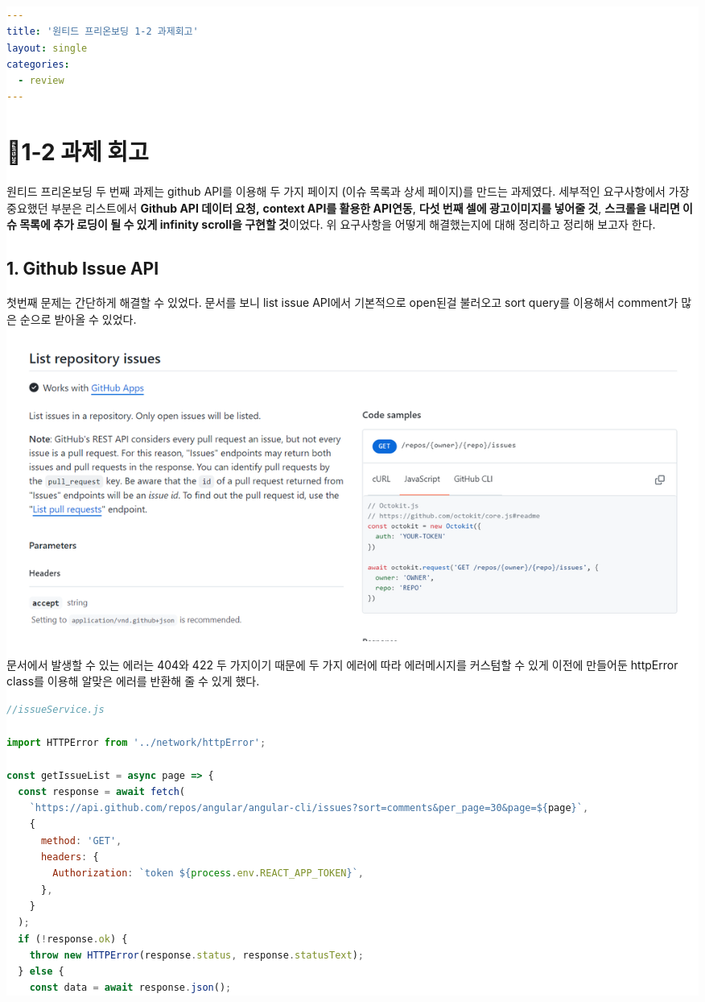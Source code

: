 ```yaml
---
title: '원티드 프리온보딩 1-2 과제회고'
layout: single
categories:
  - review
---
```


# 🧨1-2 과제 회고

원티드 프리온보딩 두 번째 과제는 github API를 이용해 두 가지 페이지 (이슈 목록과 상세 페이지)를 만드는 과제였다. 세부적인 요구사항에서 가장 중요했던 부분은 리스트에서 **Github API 데이터 요청,** **context API를 활용한 API연동**, **다섯 번째 셀에 광고이미지를 넣어줄 것**, **스크롤을 내리면 이슈 목록에 추가 로딩이 될 수 있게 infinity scroll을 구현할 것**이었다. 위 요구사항을 어떻게 해결했는지에 대해 정리하고 정리해 보고자 한다.

## 1. Github Issue API

첫번째 문제는 간단하게 해결할 수 있었다. 문서를 보니 list issue API에서 기본적으로 open된걸 불러오고 sort query를 이용해서 comment가 많은 순으로 받아올 수 있었다.

<img width="1000px" src="/assets/img/2022-10-31-원티드 프리온보딩-1-2 과제 회고/image-20221031143703263.png"/>

문서에서 발생할 수 있는 에러는 404와 422 두 가지이기 때문에 두 가지 에러에 따라 에러메시지를 커스텀할 수 있게 이전에 만들어둔 httpError class를 이용해 알맞은 에러를 반환해 줄 수 있게 했다.

```javascript
//issueService.js

import HTTPError from '../network/httpError';

const getIssueList = async page => {
  const response = await fetch(
    `https://api.github.com/repos/angular/angular-cli/issues?sort=comments&per_page=30&page=${page}`,
    {
      method: 'GET',
      headers: {
        Authorization: `token ${process.env.REACT_APP_TOKEN}`,
      },
    }
  );
  if (!response.ok) {
    throw new HTTPError(response.status, response.statusText);
  } else {
    const data = await response.json();
```